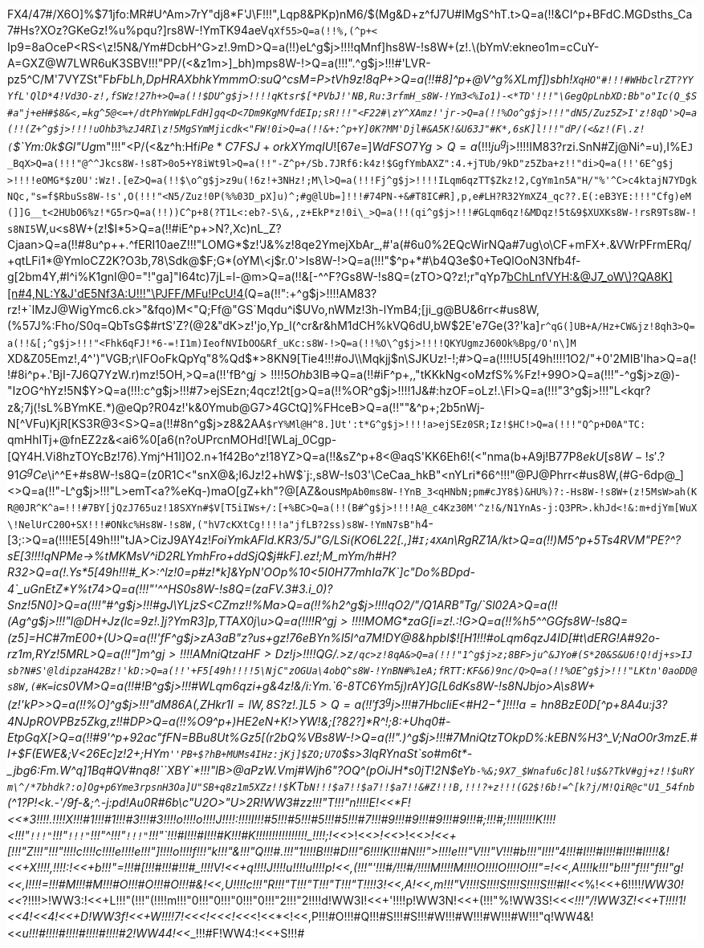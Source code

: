FX4/47#/X6O]%$71jfo:MR#U^Am>7rY"dj8*F'J\F!!!",Lqp8&PKp)nM6/$(Mg&D+z^fJ7U#IMgS^hT.t>Q=a(!!&CI^p+BFdC.MGDsths_Ca7#Hs?XOz?GKeGz!%u%pqu?]rs8W-!YmTK94aeV`qXf55>Q=a(!!%,(^p+<`Ip9=8aOceP<RS<\z!5N&/Ym#DcbH^G>z!.9mD>Q=a(!!)eL^g$j>!!!!qMnf]hs8W-!s8W+(z!.\(bYmV:ekneo1m=cCuY-A=GXZ@W7LWR6uK3SBV!!!"PP/(<&z1m>]_bh)mps8W-!>Q=a(!!!".^g$j>!!!#'LVR-pz5^C/M'7VYZSt"F*bFbLh,DpHRAXbhkYmmmO:suQ^csM=P>tVh9z!8qP+>Q=a(!!#8]^p+@V^g%XLmf])sbh!`XqHO"#!!!#WHbclrZT?YYYfL'QlD*4!Vd3O-z!,fSWz!27h+>Q=a(!!$DU^g$j>!!!!qKtsr$[*PVbJ!'NB,Ru:3rfmH_s8W-!Ym3<%Io1)-<*TD'!!!"\GegQpLnbXD:Bb"o"Ic(Q_$S#a"j+eH#$8&<,=kg^5@<=+/dtPhYmWpLFdH]gq<D<7Dm9KgMVfdEIp;sR!!!"<F22#\zY^XAmz!'jr->Q=a(!!%Oo^g$j>!!!"dN5/Zuz5Z>I'z!8qD'>Q=a(!!(Z+^g$j>!!!!uOhb3%zJ4RI\z!5MgSYmMjicdk<"FW!0i>Q=a(!!&+:^p+Y]0K?MM'Djl#&A5K!&U63J"#K*,6sK]l!!!"dP/(<&z!(F\.z!(`$`Ym:0k$Gl\"Ug*m"!!!"<P/(<&z^h:Hf$iPe*C7FSJ+orkXYmqIU![67e=]WdFSO7Yg>Q=a(!!!ju^g$j>!!!!IM83?rzi.SnN#Zj@Ni^=u),I%E`J_BqX>Q=a(!!!"@^^Jkcs8W-!s8T>0o5+Y8iWt9l>Q=a(!!"-Z^p+/Sb.7JRf6:k4z!$GgfYmbAXZ":4.+jTUb/9kD"z5Zba+z!!"di>Q=a(!!'6E^g$j>!!!!eOMG*$z0U':Wz!.[eZ>Q=a(!!$\o^g$j>z9u(!6z!+3NHz!;M\l>Q=a(!!!Fj^g$j>!!!!ILqm6qzTT$Zkz!2,CgYm1n5A"H/"%'^C>c4ktajN7YDgkNQc,"s=f$RbuSs8W-!s',O(!!!"<N5/Zuz!0P(%%03D_pX]u)^;#g@lUb=]!!!#74PN-+&#T8IC#R],p,e#LH?R32YmXZ4_qc??.E(:eB3YE:!!!"Cfg)eM(]]G__t<2HUbO6%z!*G5r>Q=a(!!))C^p+8(?T1L<:eb?-S\&,,z+EkP*z!0i\_>Q=a(!!(qi^g$j>!!!#GLqm6qz!&MDqz!5t&9$XUXKs8W-!rsR9Ts8W-!s8NI5`W,u<s8W+(z!$I*5>Q=a(!!#iE^p+>N?,Xc)nL_Z?Cjaan>Q=a(!!#8u^p++.^fERI10aeZ!!!"LOMG*$z!'J&%z!8qe2YmejXbAr_,#'a(#6u0%2EQcWirNQa#7ug\o\CF+mFX+.&VWrPFrmERq/+qtLFi1*@YmloCZ2K?O3b,78\Sdk@$F;G*(oYM\<j$r\.0'>Is8W-!>Q=a(!!!"$^p+*#\b4Q3e$0+TeQlOoN3Nfb4f-g[2bm4Y,#l^i%K1gnI@0="!"ga]"I64tc)7jL=l-@m>Q=a(!!&[-^^F?Gs8W-!s8Q=(zTO>Q?z!;r"qYp7<bChLnfVYH:&@J7_oW\)?QA8K][n#4,NL:Y&J'dE5Nf3A:U!!!"\PJFF/MFu!PcU!4(>Q=a(!!":+^g$j>!!!!AM83?rz!+`lMzJ@WigYmc6.ck>"&fqo)M<"Q;Ff@"GS`Mqdu^i$UVo,nWMz!3h-lYmB4;[ji_g@BU&6rr<#us8W,(%57J%:Fho/S0q=QbTsG$#rtS'Z?(@2&"dK>z!'jo,Yp_l(^cr&r&hM1dCH%kVQ6dU,bW$2E'e7Ge(3?'ka]`r^qG(]UB+A/Hz+CW&jz!8qh3>Q=a(!!&[;^g$j>!!!"<Fhk6qFJ!*6-=!I1m)IeofNVIbOO&Rf_uKc:s8W-!>Q=a(!!%O\^g$j>!!!!QKYUgmzJ60Ok%Bpg/O'n\]M`XD&Z05Emz!,4^')"VGB;r\IFOoFkQpYq"8%Qd$*>8KN9[Tie4!!!#oJ\\Mqkjj$n\SJKUz!-!;#>Q=a(!!!!U5[49h!!!!1O2/"+0'2MIB'lha>Q=a(!!#8i^p+.'BjI-7J6Q7YzW.r)mz!5OH,>Q=a(!!'fB^g$j>!!!!5Ohb3%z+DAPqz!$IB=>Q=a(!!#iF^p+,,"tKKkNg<oMzfS%%Fz!+99O>Q=a(!!!"-^g$j>z@)-"IzOG^hYz!5N$Y>Q=a(!!!:c^g$j>!!!#7>ejSEzn;4qcz!2t[g>Q=a(!!%OR^g$j>!!!!1J&#:hzOF=oLz!.\Fl>Q=a(!!!"3^g$j>!!!"L<kqr?z&;7j(!sL%BYmKE.*)@eQp?R04z!'k&0Ymub@G7>4GCtQ]%FHceB>Q=a(!!""&^p+;2b5nWj-N[^VFu)KjR[KS3R@3<S>Q=a(!!#8n^g$j>z8&2AA`$rY%Ml@H^8.]Ut':t*G^g$j>!!!!a>ejSEz0SR;Iz!$HC!>Q=a(!!!"Q^p+D0A"TC:`qmHhITj+@fnEZ2z&<ai6%0[a6(n?oUPrcnMOHd![WLaj_0Cgp-[QY4H.Vi8hzTOYcBz!76).Ymj^H1I]O2.n+1f42Bo^z!18YZ>Q=a(!!&sZ^p+8<@aqS'KK6Eh6!(<"nma(b+A9j!B77P8$ekU[s8W-!s'.?91G^gCe%`-me1\\sS[B>?z!"=t)>Q=a(!!$\i^^E+#s8W-!s8Q=(z0R1C<"snX@&;l6Jz!2+hW$`j:,s8W-!s03'\CeCaa_hkB"<nYLri*66^!!!"@PJ@Phrr<#us8W,(#G-6dp@_]<>Q=a(!!"-L^g$j>!!!"L>emT\<a?%eKq-)maO[gZ+kh"?@[AZ&ous`MpAb0ms8W-!YnB_3<qHNbN;pm#cJY8$)&HU%)?:-Hs8W-!s8W+(z!5MsW>ah(KR@0JR^K^a=!!!#7BY[jQzJ765uz!18SXYn#$V[T5iIWs+/:[+%BC>Q=a(!!(B#^g$j>!!!!A@_c4Kz30M'^z!&/N1YnAs-j:Q3PR>.khJd<!&:m+djYm[WuX\!NelUrC20O+SX!!!#ONkc%Hs8W-!s8W,("hV7cKXtCg!!!!a"jfLB?2ss)s8W-!YmN7sB"h`4-[3;:>Q=a(!!!!E5[49h!!!"tJA>CizJ9AY4z!*FoiYmkAFld.KR3/5J"G/LSi(KO6L22[.,]#`I;4XA`n\RgRZ1A/kt>Q=a(!!)M5^p+5Ts4RVM"PE?^?sE[3!!!!qNPMe->%*tMKMsV^iD2RLYmhFro+ddSjQ$j#kF].ez!;M_mYm/h#H?R32>Q=a(!.Ys*5[49h!!!#_K>:^lz!0=p#z!*k]&YpN'OOp%10<5I0H77mhIa7K`]c"Do%BDpd-4`_uGnEtZ*Y%t74>Q=a(!!!"'^^HS0s8W-!s8Q=(zaFV.3#3.i_0)?Snz!5N0]>Q=a(!!!"#^g$j>!!!#gJ\YLjzS<CZmz!!%Ma>Q=a(!!%h2^g$j>!!!!qO2/"/Q1ARB"Tg/`Sl02A>Q=a(!!(Ag^g$j>!!!"l@DH+Jz(lc=9z!.]j?YmR3]p,TTAX0j\u>Q=a(!!!!R^g$j>!!!!MOMG*$zaG[i=z!.:!G>Q=a(!!%h5^^GGfs8W-!s8Q=(z5]=HC#7mE00+*(U>Q=a(!!'fF^g$j>zA3aB"z?us+gz!76eBYn%l5l^a7M!DY@8&hpbl$![H1!!!#oLqm6qzJ4ID[#t\dERG!A#92o-rz1m,RYz!5MRL>Q=a(!!"]m^g$j>!!!!AMniQtzaHF>Dz!%<Q:Ym?C2-)d-uX6-Z"\Wm^"3:76Sg^65U;dhaef#M"qzi*a?*z!+_;/>Q=a(!!'6R^g$j>!!!!QG/.>_z`/qc>z!8qA&>Q=a(!!!"1^g$j>z;8BF>ju^&JYo#(S*20&S&U6!Q!dj+s>IJsb?N#S'@ldipzaH42Bz!'kD:>Q=a(!!'+F5[49h!!!!5\NjC"zOGUa\4obQ^s8W-!YnBN#%1eA;fRTT:KF&6)9nc/Q>Q=a(!!%OE^g$j>!!!"LKtn'0aoDD@s8W,(#K=`ics0VM>Q=a(!!#!B^g$j>!!!#WLqm6qzi+g&4z!&/i:Ym.`6-8TC6Ym5j)rAY]G[L6dKs8W-!s8NJbjo>A\s8W+(z!'kP>>Q=a(!!%O]^g$j>!!!"dM86A(,Z$Hkr1I=lW,8S?z!.]L5>Q=a(!!'f3^g$j>!!!#7HbcliE<#H$2-^+]!!!!a=hn8BzE0%e>z!.\4f>Q=a(!!$D[^p+8A4u:j3?4NJpROVPBz5Zkg,z!!#DP>Q=a(!!%O9^p+)HE2eN+K!>YW!&;[?82?]*R^!;8:+Uhq0#-EtpGqX[>Q=a(!!#9'^p+92ac"fFN=BBu8Ut%Gz5[(r2bQ%VBs8W-!>Q=a(!!".)^g$j>!!!#7MniQtzTOkpD%:kEBN%H3^_V;NaO0r3mzE.#I+$F(EWE&;V<26Ec]z!2+;HYm`''PB+$?hB+MUMs4IHz:jKj]$ZO;U7O`$s>3lqRYnaSt`so#m6t*-_jbg6:Fm.W^q]1Bq#QV#nq8!``XBY`*!!!"lB>@aPzW.Vmj#Wjh6"?OQ^(pOiJH*s0jT!2N$eY`b-%&;9X7_$Wnafu6c]8l!u$&?TkV#gj+z!!$uRYm\^/*7bhdk?:o]Og+p6Yme3rpsnH3Oa]U"SB+q8z1m5XZz!!$`KT`bN!!!$a7!!$a7!!$a7!!&#Z!!!B,!!!?+z!!!(G2$!6b!=^[k?j/M!QiR@c"U1_54fnb`(^1?P!<k.\-'/9f-&;^.-j:pd!Au0R#6b\c"U2O>"U>2R!WW3#zz!!!"T!!!"n!!!!E!<<*F!<<*3!!!!.!!!!X!!!#1!!!#1!!!#3!!!#3!!!!o!!!!o!!!!J!!!!:!!!!I!!!#5!!!#5!!!#5!!!#5!!!#7!!!#9!!!#9!!!#9!!!#9!!!#;!!!#;!!!!l!!!!K!!!!<!!!"`!!!"`!!!"`!!!"`!!!"^!!!"`!!!"`!!!"`!!!#I!!!#I!!!#K!!!#K!!!!_!!!!_!!!!_!!!!_!!!!;!<<*>!<<*>!<<*>!<<*>!<<+[!!!"Z!!!"\!!!"\!!!!c!!!!c!!!!e!!!!e!!!"]!!!!o!!!!f!!!"k!!!"&!!!"Q!!!#.!!!"1!!!!B!!!#D!!!"6!!!!K!!!#N!!!">!!!!e!!!"V!!!"V!!!#b!!!"I!!!"4!!!#I!!!#I!!!#I!!!#I!!!!&!<<+X!!!!,!!!!:!<<+b!!!"=!!!#[!!!#_!!!#_!!!#_!!!!V!<<+q!!!!J!!!!u!!!!u!!!!p!<<,(!!!"'!!!#/!!!#/!!!!M!!!!M!!!!O!!!!O!!!!O!!!"=!<<,A!!!!k!!!"b!!!"f!!!"f!!!"g!<<,I!!!!=!!!#M!!!#M!!!#O!!!#O!!!#O!!!#&!<<,U!!!!c!!!"R!!!"T!!!"T!!!"T!!!"T!!!!3!<<,A!<<,m!!!"V!!!!S!!!!S!!!!S!!!!S!!!#l!<<*%!<<+6!!!!*!WW30!<<*?!!!!>!WW3:!<<+L!!!"(!!!"(!!!!m!!!"0!!!"0!!!"0!!!"0!!!"2!!!"2!!!!d!WW3I!<<+'!!!!p!WW3N!<<+(!!!"%!WW3S!<<*<!!!"/!WW3Z!<<+T!!!!1!<<*4!<<*4!<<+D!WW3f!<<+W!!!!7!<<*<!<<*<!<<*<!<<*<!<<,P!!!#O!!!#Q!!!#S!!!#S!!!#W!!!#W!!!#W!!!#W!!!"q!WW4&!<<*u!!!#!!!!#!!!!#!!!!#!!!!#2!WW44!<<*_!!!#F!WW4:!<<+S!!!#